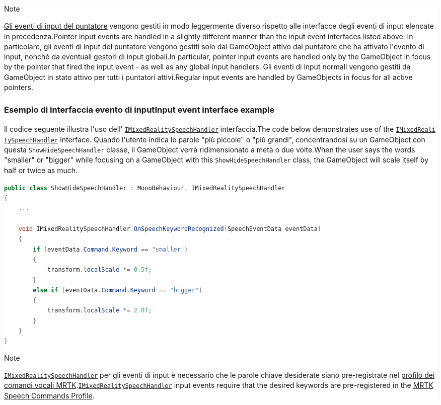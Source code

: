 > [!NOTE]
> <span data-ttu-id="fbb87-163">[Gli eventi di input del puntatore](pointers.md#pointer-event-interfaces) vengono gestiti in modo leggermente diverso rispetto alle interfacce degli eventi di input elencate in precedenza.</span><span class="sxs-lookup"><span data-stu-id="fbb87-163">[Pointer input events](pointers.md#pointer-event-interfaces) are handled in a slightly different manner than the input event interfaces listed above.</span></span> <span data-ttu-id="fbb87-164">In particolare, gli eventi di input del puntatore vengono gestiti solo dal GameObject attivo dal puntatore che ha attivato l'evento di input, nonché da eventuali gestori di input globali.</span><span class="sxs-lookup"><span data-stu-id="fbb87-164">In particular, pointer input events are handled only by the GameObject in focus by the pointer that fired the input event - as well as any global input handlers.</span></span> <span data-ttu-id="fbb87-165">Gli eventi di input normali vengono gestiti da GameObject in stato attivo per tutti i puntatori attivi.</span><span class="sxs-lookup"><span data-stu-id="fbb87-165">Regular input events are handled by GameObjects in focus for all active pointers.</span></span>

### <a name="input-event-interface-example"></a><span data-ttu-id="fbb87-166">Esempio di interfaccia evento di input</span><span class="sxs-lookup"><span data-stu-id="fbb87-166">Input event interface example</span></span>

<span data-ttu-id="fbb87-167">Il codice seguente illustra l'uso dell' [`IMixedRealitySpeechHandler`](xref:Microsoft.MixedReality.Toolkit.Input.IMixedRealitySpeechHandler) interfaccia.</span><span class="sxs-lookup"><span data-stu-id="fbb87-167">The code below demonstrates use of the [`IMixedRealitySpeechHandler`](xref:Microsoft.MixedReality.Toolkit.Input.IMixedRealitySpeechHandler) interface.</span></span> <span data-ttu-id="fbb87-168">Quando l'utente indica le parole "più piccole" o "più grandi", concentrandosi su un GameObject con questa `ShowHideSpeechHandler` classe, il GameObject verrà ridimensionato a metà o due volte.</span><span class="sxs-lookup"><span data-stu-id="fbb87-168">When the user says the words "smaller" or "bigger" while focusing on a GameObject with this `ShowHideSpeechHandler` class, the GameObject will scale itself by half or twice as much.</span></span>

```c#
public class ShowHideSpeechHandler : MonoBehaviour, IMixedRealitySpeechHandler
{
    ...

    void IMixedRealitySpeechHandler.OnSpeechKeywordRecognized(SpeechEventData eventData)
    {
        if (eventData.Command.Keyword == "smaller")
        {
            transform.localScale *= 0.5f;
        }
        else if (eventData.Command.Keyword == "bigger")
        {
            transform.localScale *= 2.0f;
        }
    }
}
```

> [!NOTE]
> <span data-ttu-id="fbb87-169">[`IMixedRealitySpeechHandler`](xref:Microsoft.MixedReality.Toolkit.Input.IMixedRealitySpeechHandler) per gli eventi di input è necessario che le parole chiave desiderate siano pre-registrate nel [profilo dei comandi vocali MRTK](Speech.md).</span><span class="sxs-lookup"><span data-stu-id="fbb87-169">[`IMixedRealitySpeechHandler`](xref:Microsoft.MixedReality.Toolkit.Input.IMixedRealitySpeechHandler) input events require that the desired keywords are pre-registered in the [MRTK Speech Commands Profile](Speech.md).</span></span>

